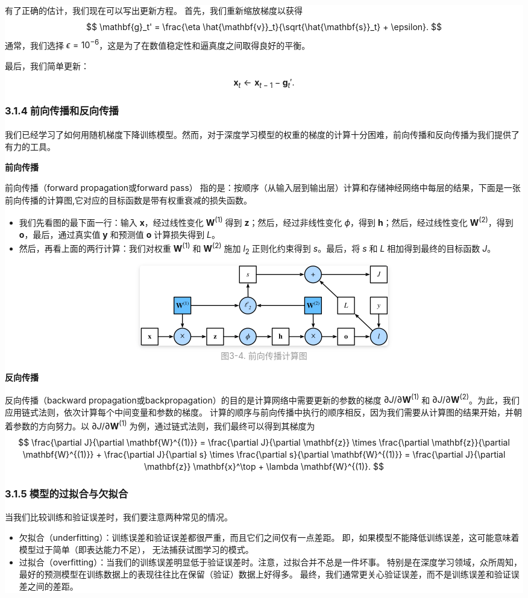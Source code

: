 有了正确的估计，我们现在可以写出更新方程。 首先，我们重新缩放梯度以获得
$$
\mathbf{g}_t' = \frac{\eta \hat{\mathbf{v}}_t}{\sqrt{\hat{\mathbf{s}}_t} + \epsilon}.
$$
通常，我们选择 $\epsilon = 10^{-6}$，这是为了在数值稳定性和逼真度之间取得良好的平衡。

最后，我们简单更新：
$$
\mathbf{x}_t \leftarrow \mathbf{x}_{t-1} - \mathbf{g}_t'.
$$

### 3.1.4 前向传播和反向传播
我们已经学习了如何用随机梯度下降训练模型。然而，对于深度学习模型的权重的梯度的计算十分困难，前向传播和反向传播为我们提供了有力的工具。

**前向传播**

前向传播（forward propagation或forward pass） 指的是：按顺序（从输入层到输出层）计算和存储神经网络中每层的结果，下面是一张前向传播的计算图,它对应的目标函数是带有权重衰减的损失函数。
- 我们先看图的最下面一行：输入 $\mathbf{x}$，经过线性变化 $\mathbf{W}^{(1)}$ 得到 $\mathbf{z}$；然后，经过非线性变化 $\phi$，得到 $\mathbf{h}$；然后，经过线性变化 $\mathbf{W}^{(2)}$，得到 $\mathbf{o}$，最后，通过真实值 $\mathbf{y}$ 和预测值 $\mathbf{o}$ 计算损失得到 $L$。
- 然后，再看上面的两行计算：我们对权重 $\mathbf{W}^{(1)}$ 和 $\mathbf{W}^{(2)}$ 施加 $l_2$ 正则化约束得到 $s$。最后，将 $s$ 和 $L$ 相加得到最终的目标函数 $J$。

<center>
    <img style="border-radius: 0.3125em;
    box-shadow: 0 2px 4px 0 rgba(34,36,38,.12),0 2px 10px 0 rgba(34,36,38,.08);" 
    src="figures/3_forward.png"> 
    <br>
    <div style="color:orange;
    display: inline-block;
    color: #999;
    padding: 2px;">图3-4. 前向传播计算图</div>
</center>

**反向传播**

反向传播（backward propagation或backpropagation）的目的是计算网络中需要更新的参数的梯度 $\partial J/\partial \mathbf{W}^{(1)}$ 和 $\partial J/\partial \mathbf{W}^{(2)}$。为此，我们应用链式法则，依次计算每个中间变量和参数的梯度。 计算的顺序与前向传播中执行的顺序相反，因为我们需要从计算图的结果开始，并朝着参数的方向努力。以 $\partial J/\partial \mathbf{W}^{(1)}$  为例，通过链式法则，我们最终可以得到其梯度为
$$
\frac{\partial J}{\partial \mathbf{W}^{(1)}}
= \frac{\partial J}{\partial \mathbf{z}} \times \frac{\partial \mathbf{z}}{\partial \mathbf{W}^{(1)}} + \frac{\partial J}{\partial s} \times \frac{\partial s}{\partial \mathbf{W}^{(1)}}
= \frac{\partial J}{\partial \mathbf{z}} \mathbf{x}^\top + \lambda \mathbf{W}^{(1)}.
$$

### 3.1.5 模型的过拟合与欠拟合
当我们比较训练和验证误差时，我们要注意两种常见的情况。 
- 欠拟合（underfitting）：训练误差和验证误差都很严重，而且它们之间仅有一点差距。 即，如果模型不能降低训练误差，这可能意味着模型过于简单（即表达能力不足）， 无法捕获试图学习的模式。
- 过拟合（overfitting）：当我们的训练误差明显低于验证误差时。注意，过拟合并不总是一件坏事。 特别是在深度学习领域，众所周知， 最好的预测模型在训练数据上的表现往往比在保留（验证）数据上好得多。 最终，我们通常更关心验证误差，而不是训练误差和验证误差之间的差距。
